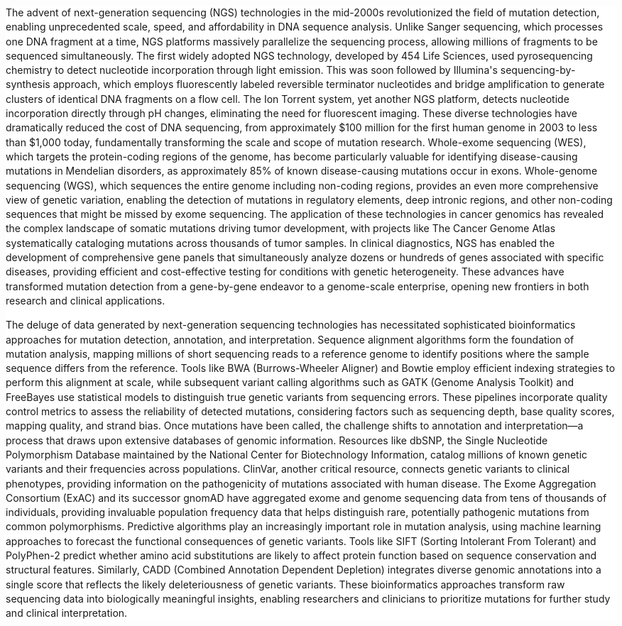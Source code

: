 The advent of next-generation sequencing (NGS) technologies in the mid-2000s revolutionized the field of mutation detection, enabling unprecedented scale, speed, and affordability in DNA sequence analysis. Unlike Sanger sequencing, which processes one DNA fragment at a time, NGS platforms massively parallelize the sequencing process, allowing millions of fragments to be sequenced simultaneously. The first widely adopted NGS technology, developed by 454 Life Sciences, used pyrosequencing chemistry to detect nucleotide incorporation through light emission. This was soon followed by Illumina's sequencing-by-synthesis approach, which employs fluorescently labeled reversible terminator nucleotides and bridge amplification to generate clusters of identical DNA fragments on a flow cell. The Ion Torrent system, yet another NGS platform, detects nucleotide incorporation directly through pH changes, eliminating the need for fluorescent imaging. These diverse technologies have dramatically reduced the cost of DNA sequencing, from approximately $100 million for the first human genome in 2003 to less than $1,000 today, fundamentally transforming the scale and scope of mutation research. Whole-exome sequencing (WES), which targets the protein-coding regions of the genome, has become particularly valuable for identifying disease-causing mutations in Mendelian disorders, as approximately 85% of known disease-causing mutations occur in exons. Whole-genome sequencing (WGS), which sequences the entire genome including non-coding regions, provides an even more comprehensive view of genetic variation, enabling the detection of mutations in regulatory elements, deep intronic regions, and other non-coding sequences that might be missed by exome sequencing. The application of these technologies in cancer genomics has revealed the complex landscape of somatic mutations driving tumor development, with projects like The Cancer Genome Atlas systematically cataloging mutations across thousands of tumor samples. In clinical diagnostics, NGS has enabled the development of comprehensive gene panels that simultaneously analyze dozens or hundreds of genes associated with specific diseases, providing efficient and cost-effective testing for conditions with genetic heterogeneity. These advances have transformed mutation detection from a gene-by-gene endeavor to a genome-scale enterprise, opening new frontiers in both research and clinical applications.

The deluge of data generated by next-generation sequencing technologies has necessitated sophisticated bioinformatics approaches for mutation detection, annotation, and interpretation. Sequence alignment algorithms form the foundation of mutation analysis, mapping millions of short sequencing reads to a reference genome to identify positions where the sample sequence differs from the reference. Tools like BWA (Burrows-Wheeler Aligner) and Bowtie employ efficient indexing strategies to perform this alignment at scale, while subsequent variant calling algorithms such as GATK (Genome Analysis Toolkit) and FreeBayes use statistical models to distinguish true genetic variants from sequencing errors. These pipelines incorporate quality control metrics to assess the reliability of detected mutations, considering factors such as sequencing depth, base quality scores, mapping quality, and strand bias. Once mutations have been called, the challenge shifts to annotation and interpretation—a process that draws upon extensive databases of genomic information. Resources like dbSNP, the Single Nucleotide Polymorphism Database maintained by the National Center for Biotechnology Information, catalog millions of known genetic variants and their frequencies across populations. ClinVar, another critical resource, connects genetic variants to clinical phenotypes, providing information on the pathogenicity of mutations associated with human disease. The Exome Aggregation Consortium (ExAC) and its successor gnomAD have aggregated exome and genome sequencing data from tens of thousands of individuals, providing invaluable population frequency data that helps distinguish rare, potentially pathogenic mutations from common polymorphisms. Predictive algorithms play an increasingly important role in mutation analysis, using machine learning approaches to forecast the functional consequences of genetic variants. Tools like SIFT (Sorting Intolerant From Tolerant) and PolyPhen-2 predict whether amino acid substitutions are likely to affect protein function based on sequence conservation and structural features. Similarly, CADD (Combined Annotation Dependent Depletion) integrates diverse genomic annotations into a single score that reflects the likely deleteriousness of genetic variants. These bioinformatics approaches transform raw sequencing data into biologically meaningful insights, enabling researchers and clinicians to prioritize mutations for further study and clinical interpretation.
